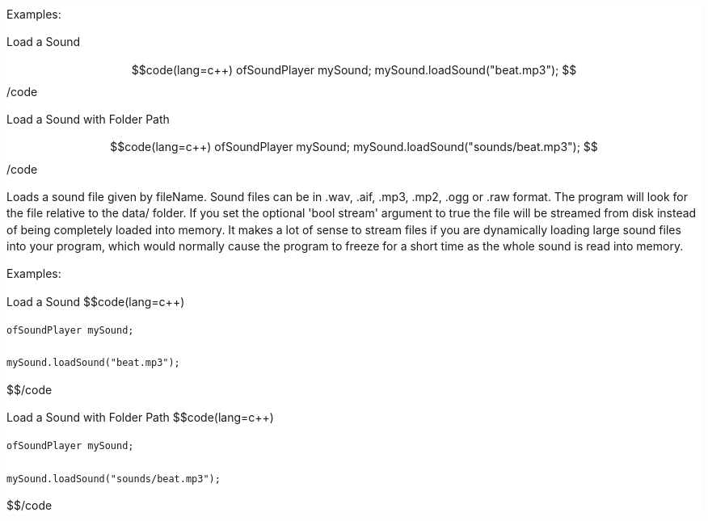 Examples:

Load a Sound

$$code(lang=c++)
ofSoundPlayer mySound;
mySound.loadSound("beat.mp3");
$$/code


Load a Sound with Folder Path

$$code(lang=c++)
ofSoundPlayer mySound;
mySound.loadSound("sounds/beat.mp3");
$$/code



















Loads a sound file given by fileName. Sound files can be in .wav, .aif, .mp3,
.mp2, .ogg or .raw format. The program will look for the file relative to the
data/ folder. If you set the optional 'bool stream' argument to true the file
will be streamed from disk instead of being completely loaded into memory. It
makes a lot of sense to stream files if you are dynamically loading large
sound files into your program, which would normally cause the program to
freeze for a short time as the whole sound is read into memory.

  
Examples:

  
Load a Sound
$$code(lang=c++)
    
    ofSoundPlayer mySound;  
    
    mySound.loadSound("beat.mp3");
$$/code
  
  
Load a Sound with Folder Path
$$code(lang=c++)
    
    ofSoundPlayer mySound;  
    
    mySound.loadSound("sounds/beat.mp3");
$$/code
  
  




